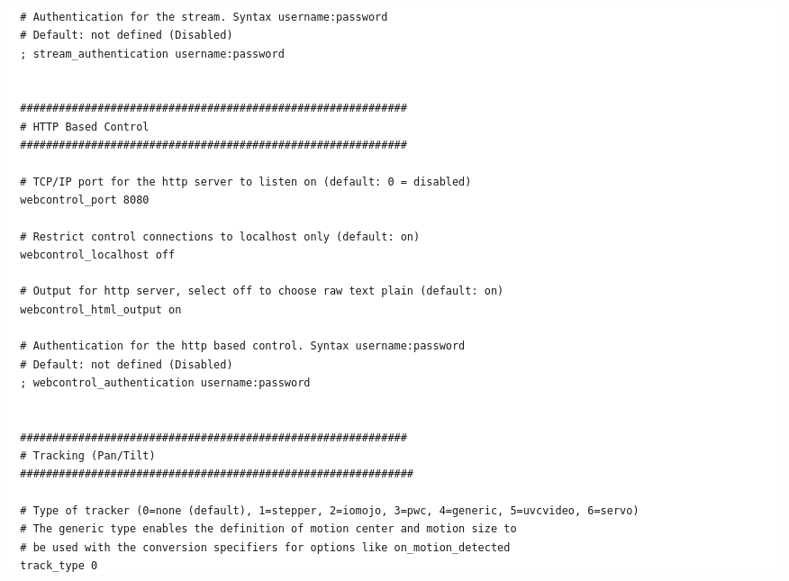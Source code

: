       # Authentication for the stream. Syntax username:password
      # Default: not defined (Disabled)
      ; stream_authentication username:password


      ############################################################
      # HTTP Based Control
      ############################################################

      # TCP/IP port for the http server to listen on (default: 0 = disabled)
      webcontrol_port 8080

      # Restrict control connections to localhost only (default: on)
      webcontrol_localhost off

      # Output for http server, select off to choose raw text plain (default: on)
      webcontrol_html_output on

      # Authentication for the http based control. Syntax username:password
      # Default: not defined (Disabled)
      ; webcontrol_authentication username:password


      ############################################################
      # Tracking (Pan/Tilt)
      #############################################################

      # Type of tracker (0=none (default), 1=stepper, 2=iomojo, 3=pwc, 4=generic, 5=uvcvideo, 6=servo)
      # The generic type enables the definition of motion center and motion size to
      # be used with the conversion specifiers for options like on_motion_detected
      track_type 0

